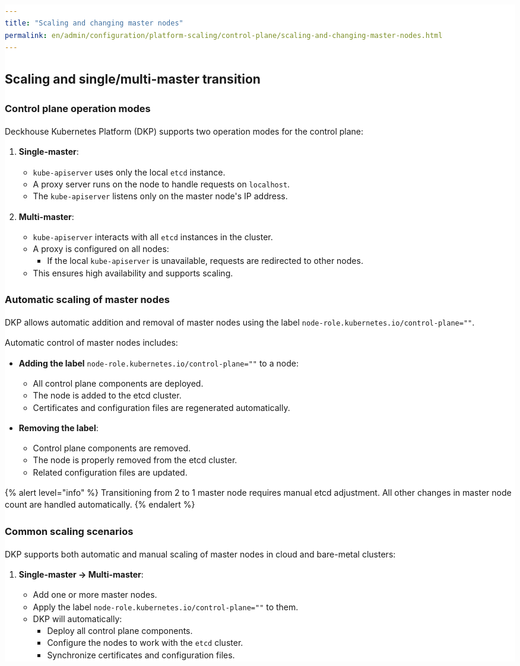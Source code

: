 ```yaml
---
title: "Scaling and changing master nodes"
permalink: en/admin/configuration/platform-scaling/control-plane/scaling-and-changing-master-nodes.html
---
```


## Scaling and single/multi-master transition

### Control plane operation modes

Deckhouse Kubernetes Platform (DKP) supports two operation modes for the control plane:

1. **Single-master**:
   - `kube-apiserver` uses only the local `etcd` instance.
   - A proxy server runs on the node to handle requests on `localhost`.
   - The `kube-apiserver` listens only on the master node's IP address.

2. **Multi-master**:
   - `kube-apiserver` interacts with all `etcd` instances in the cluster.
   - A proxy is configured on all nodes:
     - If the local `kube-apiserver` is unavailable, requests are redirected to other nodes.
   - This ensures high availability and supports scaling.

### Automatic scaling of master nodes

DKP allows automatic addition and removal of master nodes using the label `node-role.kubernetes.io/control-plane=""`.

Automatic control of master nodes includes:

- **Adding the label** `node-role.kubernetes.io/control-plane=""` to a node:
  - All control plane components are deployed.
  - The node is added to the etcd cluster.
  - Certificates and configuration files are regenerated automatically.

- **Removing the label**:
  - Control plane components are removed.
  - The node is properly removed from the etcd cluster.
  - Related configuration files are updated.

{% alert level="info" %}
Transitioning from 2 to 1 master node requires manual etcd adjustment. All other changes in master node count are handled automatically.
{% endalert %}

### Common scaling scenarios

DKP supports both automatic and manual scaling of master nodes in cloud and bare-metal clusters:

1. **Single-master → Multi-master**:

   - Add one or more master nodes.
   - Apply the label `node-role.kubernetes.io/control-plane=""` to them.
   - DKP will automatically:
     - Deploy all control plane components.
     - Configure the nodes to work with the `etcd` cluster.
     - Synchronize certificates and configuration files.
